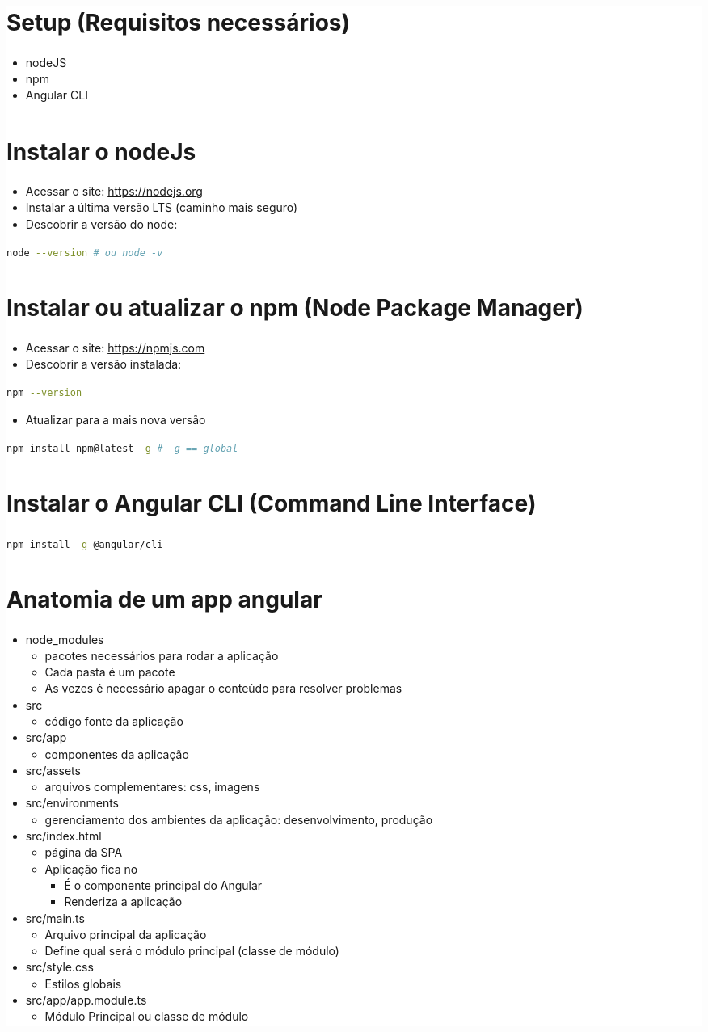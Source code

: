 # Setup (Requisitos necessários)

- nodeJS
- npm
- Angular CLI

# Instalar o nodeJs

- Acessar o site: <https://nodejs.org>
- Instalar a última versão LTS (caminho mais seguro)
- Descobrir a versão do node:

~~~bash
node --version # ou node -v
~~~

# Instalar ou atualizar o npm (Node Package Manager)

- Acessar o site: <https://npmjs.com>
- Descobrir a versão instalada:

~~~bash
npm --version
~~~

- Atualizar para a mais nova versão

~~~bash
npm install npm@latest -g # -g == global
~~~

# Instalar o Angular CLI (Command Line Interface)

~~~bash
npm install -g @angular/cli
~~~

# Anatomia de um app angular

- node_modules
    - pacotes necessários para rodar a aplicação
    - Cada pasta é um pacote
    - As vezes é necessário apagar o conteúdo para resolver problemas
- src
    - código fonte da aplicação
- src/app
    - componentes da aplicação
- src/assets
    - arquivos complementares: css, imagens
- src/environments
    - gerenciamento dos ambientes da aplicação: desenvolvimento, produção
- src/index.html
    - página da SPA
    - Aplicação fica no <app-root></app-root>
        - É o componente principal do Angular
        - Renderiza a aplicação
- src/main.ts
    - Arquivo principal da aplicação
    - Define qual será o módulo principal (classe de módulo)
- src/style.css
    - Estilos globais
- src/app/app.module.ts
    - Módulo Principal ou classe de módulo